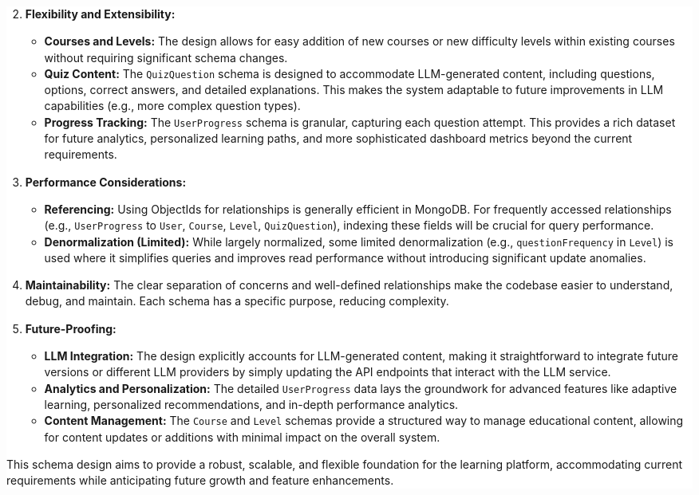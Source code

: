 2.  **Flexibility and Extensibility:**
    *   **Courses and Levels:** The design allows for easy addition of new courses or new difficulty levels within existing courses without requiring significant schema changes.
    *   **Quiz Content:** The `QuizQuestion` schema is designed to accommodate LLM-generated content, including questions, options, correct answers, and detailed explanations. This makes the system adaptable to future improvements in LLM capabilities (e.g., more complex question types).
    *   **Progress Tracking:** The `UserProgress` schema is granular, capturing each question attempt. This provides a rich dataset for future analytics, personalized learning paths, and more sophisticated dashboard metrics beyond the current requirements.

3.  **Performance Considerations:**
    *   **Referencing:** Using ObjectIds for relationships is generally efficient in MongoDB. For frequently accessed relationships (e.g., `UserProgress` to `User`, `Course`, `Level`, `QuizQuestion`), indexing these fields will be crucial for query performance.
    *   **Denormalization (Limited):** While largely normalized, some limited denormalization (e.g., `questionFrequency` in `Level`) is used where it simplifies queries and improves read performance without introducing significant update anomalies.

4.  **Maintainability:** The clear separation of concerns and well-defined relationships make the codebase easier to understand, debug, and maintain. Each schema has a specific purpose, reducing complexity.

5.  **Future-Proofing:**
    *   **LLM Integration:** The design explicitly accounts for LLM-generated content, making it straightforward to integrate future versions or different LLM providers by simply updating the API endpoints that interact with the LLM service.
    *   **Analytics and Personalization:** The detailed `UserProgress` data lays the groundwork for advanced features like adaptive learning, personalized recommendations, and in-depth performance analytics.
    *   **Content Management:** The `Course` and `Level` schemas provide a structured way to manage educational content, allowing for content updates or additions with minimal impact on the overall system.

This schema design aims to provide a robust, scalable, and flexible foundation for the learning platform, accommodating current requirements while anticipating future growth and feature enhancements.
